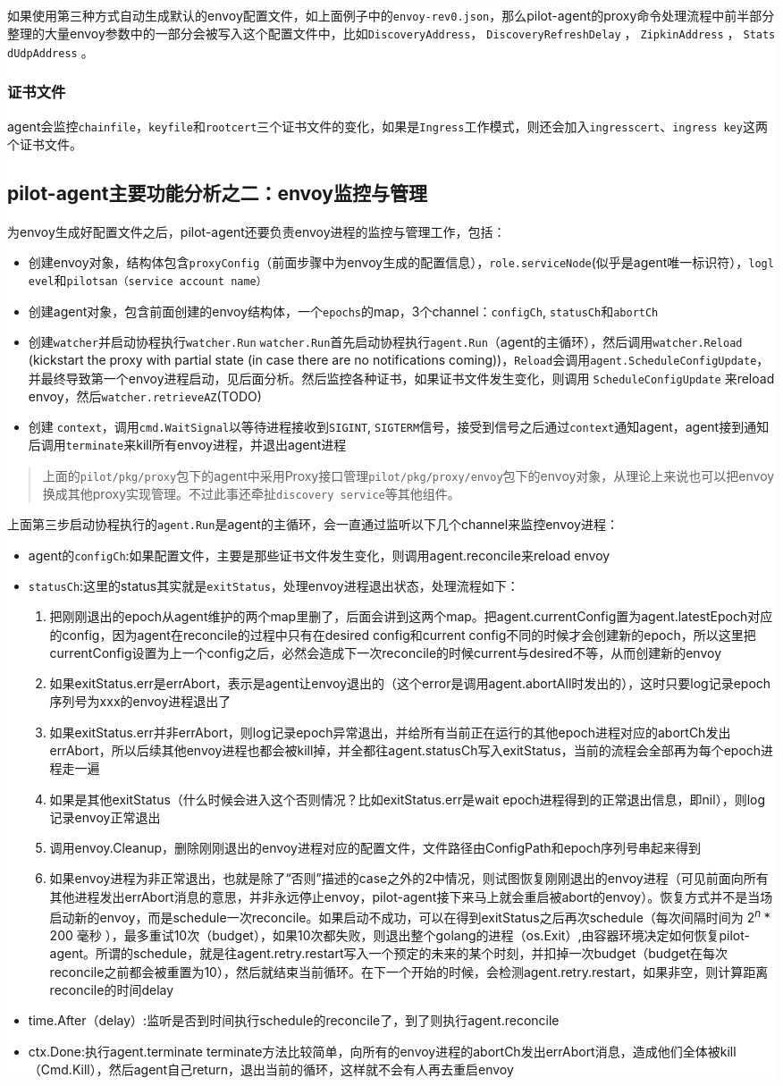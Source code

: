 如果使用第三种方式自动生成默认的envoy配置文件，如上面例子中的`envoy-rev0.json`，那么pilot-agent的proxy命令处理流程中前半部分整理的大量envoy参数中的一部分会被写入这个配置文件中，比如`DiscoveryAddress`， `DiscoveryRefreshDelay` ， `ZipkinAddress` ， `StatsdUdpAddress` 。

### 证书文件

agent会监控`chainfile`，`keyfile`和`rootcert`三个证书文件的变化，如果是`Ingress`工作模式，则还会加入`ingresscert`、`ingress key`这两个证书文件。

## pilot-agent主要功能分析之二：envoy监控与管理

为envoy生成好配置文件之后，pilot-agent还要负责envoy进程的监控与管理工作，包括：

- 创建envoy对象，结构体包含`proxyConfig`（前面步骤中为envoy生成的配置信息），`role.serviceNode`(似乎是agent唯一标识符），`loglevel`和`pilotsan（service account name）`

- 创建agent对象，包含前面创建的envoy结构体，一个`epochs`的map，3个channel：`configCh`, `statusCh`和`abortCh`

- 创建`watcher`并启动协程执行`watcher.Run` `watcher.Run`首先启动协程执行`agent.Run`（agent的主循环），然后调用`watcher.Reload`(kickstart the proxy with partial state (in case there are no notifications coming))，`Reload`会调用`agent.ScheduleConfigUpdate`，并最终导致第一个envoy进程启动，见后面分析。然后监控各种证书，如果证书文件发生变化，则调用 `ScheduleConfigUpdate` 来reload envoy，然后`watcher.retrieveAZ`(TODO)

- 创建 `context`，调用`cmd.WaitSignal`以等待进程接收到`SIGINT`, `SIGTERM`信号，接受到信号之后通过`context`通知agent，agent接到通知后调用`terminate`来kill所有envoy进程，并退出agent进程

> 上面的`pilot/pkg/proxy`包下的agent中采用Proxy接口管理`pilot/pkg/proxy/envoy`包下的envoy对象，从理论上来说也可以把envoy换成其他proxy实现管理。不过此事还牵扯`discovery service`等其他组件。

上面第三步启动协程执行的`agent.Run`是agent的主循环，会一直通过监听以下几个channel来监控envoy进程：

-  agent的`configCh`:如果配置文件，主要是那些证书文件发生变化，则调用agent.reconcile来reload envoy

-  `statusCh`:这里的status其实就是`exitStatus`，处理envoy进程退出状态，处理流程如下：

    1. 把刚刚退出的epoch从agent维护的两个map里删了，后面会讲到这两个map。把agent.currentConfig置为agent.latestEpoch对应的config，因为agent在reconcile的过程中只有在desired config和current config不同的时候才会创建新的epoch，所以这里把currentConfig设置为上一个config之后，必然会造成下一次reconcile的时候current与desired不等，从而创建新的envoy

    2. 如果exitStatus.err是errAbort，表示是agent让envoy退出的（这个error是调用agent.abortAll时发出的），这时只要log记录epoch序列号为xxx的envoy进程退出了

    3. 如果exitStatus.err并非errAbort，则log记录epoch异常退出，并给所有当前正在运行的其他epoch进程对应的abortCh发出errAbort，所以后续其他envoy进程也都会被kill掉，并全都往agent.statusCh写入exitStatus，当前的流程会全部再为每个epoch进程走一遍

    4. 如果是其他exitStatus（什么时候会进入这个否则情况？比如exitStatus.err是wait epoch进程得到的正常退出信息，即nil），则log记录envoy正常退出

    5. 调用envoy.Cleanup，删除刚刚退出的envoy进程对应的配置文件，文件路径由ConfigPath和epoch序列号串起来得到

    6. 如果envoy进程为非正常退出，也就是除了“否则”描述的case之外的2中情况，则试图恢复刚刚退出的envoy进程（可见前面向所有其他进程发出errAbort消息的意思，并非永远停止envoy，pilot-agent接下来马上就会重启被abort的envoy）。恢复方式并不是当场启动新的envoy，而是schedule一次reconcile。如果启动不成功，可以在得到exitStatus之后再次schedule（每次间隔时间为 $2^n*200$ 毫秒 ），最多重试10次（budget），如果10次都失败，则退出整个golang的进程（os.Exit）,由容器环境决定如何恢复pilot-agent。所谓的schedule，就是往agent.retry.restart写入一个预定的未来的某个时刻，并扣掉一次budget（budget在每次reconcile之前都会被重置为10），然后就结束当前循环。在下一个开始的时候，会检测agent.retry.restart，如果非空，则计算距离reconcile的时间delay

-  time.After（delay）:监听是否到时间执行schedule的reconcile了，到了则执行agent.reconcile

- ctx.Done:执行agent.terminate terminate方法比较简单，向所有的envoy进程的abortCh发出errAbort消息，造成他们全体被kill（Cmd.Kill），然后agent自己return，退出当前的循环，这样就不会有人再去重启envoy
